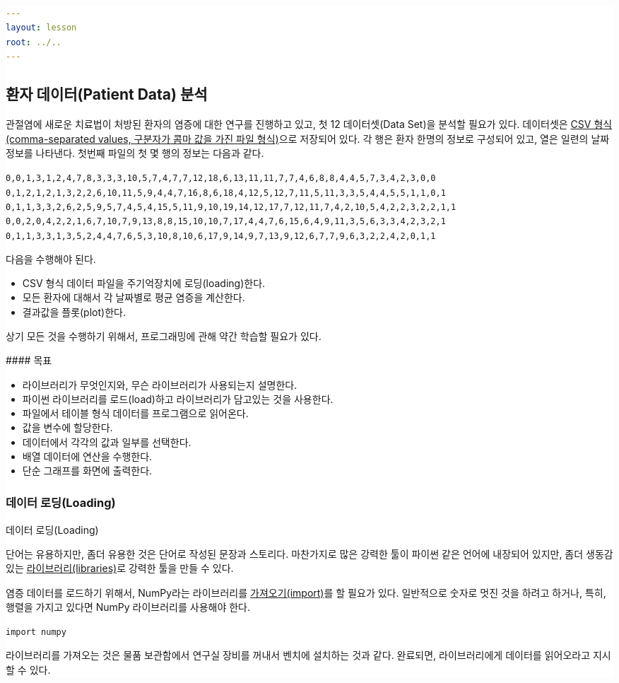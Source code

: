 ```yaml
---
layout: lesson
root: ../..
---
```


## 환자 데이터(Patient Data) 분석


관절염에 새로운 치료법이 처방된 환자의 염증에 대한 연구를 진행하고 있고, 첫 12 데이터셋(Data Set)을 분석할 필요가 있다.
데이터셋은 [CSV 형식(comma-separated values, 구분자가 콤마 값을 가진 파일 형식)](../../gloss.html#comma-separeted-values)으로 저장되어 있다. 각 행은 환자 한명의 정보로 구성되어 있고, 열은 일련의 날짜 정보를 나타낸다. 첫번째 파일의 첫 몇 행의 정보는 다음과 같다.

    0,0,1,3,1,2,4,7,8,3,3,3,10,5,7,4,7,7,12,18,6,13,11,11,7,7,4,6,8,8,4,4,5,7,3,4,2,3,0,0
    0,1,2,1,2,1,3,2,2,6,10,11,5,9,4,4,7,16,8,6,18,4,12,5,12,7,11,5,11,3,3,5,4,4,5,5,1,1,0,1
    0,1,1,3,3,2,6,2,5,9,5,7,4,5,4,15,5,11,9,10,19,14,12,17,7,12,11,7,4,2,10,5,4,2,2,3,2,2,1,1
    0,0,2,0,4,2,2,1,6,7,10,7,9,13,8,8,15,10,10,7,17,4,4,7,6,15,6,4,9,11,3,5,6,3,3,4,2,3,2,1
    0,1,1,3,3,1,3,5,2,4,4,7,6,5,3,10,8,10,6,17,9,14,9,7,13,9,12,6,7,7,9,6,3,2,2,4,2,0,1,1


다음을 수행해야 된다.

*   CSV 형식 데이터 파일을 주기억장치에 로딩(loading)한다.
*   모든 환자에 대해서 각 날짜별로 평균 염증을 계산한다.
*   결과값을 플롯(plot)한다.

상기 모든 것을 수행하기 위해서, 프로그래밍에 관해 약간 학습할 필요가 있다.


<div class="objectives" markdown="1">
#### 목표

*   라이브러리가 무엇인지와, 무슨 라이브러리가 사용되는지 설명한다.
*   파이썬 라이브러리를 로드(load)하고 라이브러리가 담고있는 것을 사용한다.
*   파일에서 테이블 형식 데이터를 프로그램으로 읽어온다.
*   값을 변수에 할당한다.
*   데이터에서 각각의 값과 일부를 선택한다.
*   배열 데이터에 연산을 수행한다.
*   단순 그래프를 화면에 출력한다.
</div>

### 데이터 로딩(Loading)


데이터 로딩(Loading)

단어는 유용하지만, 좀더 유용한 것은 단어로 작성된 문장과 스토리다. 마찬가지로 많은 강력한 툴이 파이썬 같은 언어에 내장되어 있지만, 좀더 생동감 있는 [라이브러리(libraries)](../../gloss.html#library)로 강력한 툴을 만들 수 있다.

염증 데이터를 로드하기 위해서, NumPy라는 라이브러리를 [가져오기(import)](../../gloss.html#import)를 할 필요가 있다. 일반적으로 숫자로 멋진 것을 하려고 하거나, 특히, 행렬을 가지고 있다면 NumPy 라이브러리를 사용해야 한다.


<pre class="in"><code>import numpy</code></pre>


라이브러리를 가져오는 것은 물품 보관함에서 연구실 장비를 꺼내서 벤치에 설치하는 것과 같다. 완료되면, 라이브러리에게 데이터를 읽어오라고 지시할 수 있다.
